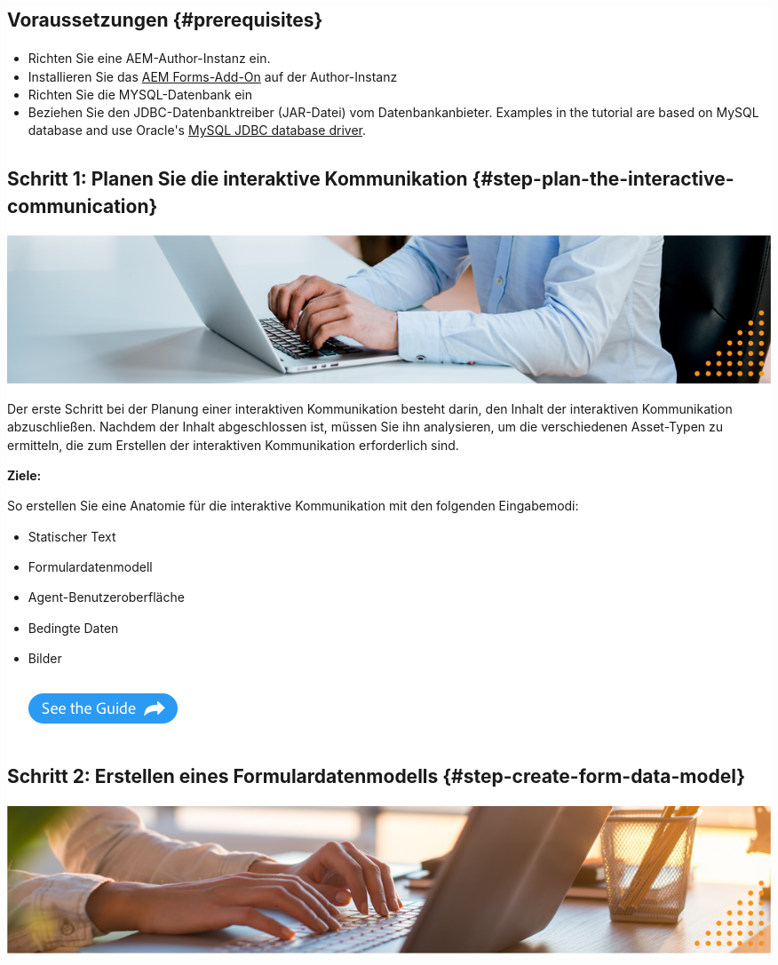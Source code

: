 ## Voraussetzungen {#prerequisites}

* Richten Sie eine AEM-Author-Instanz ein.
* Installieren Sie das [AEM Forms-Add-On](/help/forms/using/installing-configuring-aem-forms-osgi.md) auf der Author-Instanz
* Richten Sie die MYSQL-Datenbank ein
* Beziehen Sie den JDBC-Datenbanktreiber (JAR-Datei) vom Datenbankanbieter. Examples in the tutorial are based on MySQL database and use Oracle&#39;s [MySQL JDBC database driver](https://dev.mysql.com/downloads/connector/j/5.1.html).

## Schritt 1: Planen Sie die interaktive Kommunikation {#step-plan-the-interactive-communication}

![07-apply-rules-to-adaptive-form_small](assets/07-apply-rules-to-adaptive-form_small.png)

Der erste Schritt bei der Planung einer interaktiven Kommunikation besteht darin, den Inhalt der interaktiven Kommunikation abzuschließen. Nachdem der Inhalt abgeschlossen ist, müssen Sie ihn analysieren, um die verschiedenen Asset-Typen zu ermitteln, die zum Erstellen der interaktiven Kommunikation erforderlich sind.

**Ziele:**

So erstellen Sie eine Anatomie für die interaktive Kommunikation mit den folgenden Eingabemodi:

* Statischer Text
* Formulardatenmodell
* Agent-Benutzeroberfläche
* Bedingte Daten
* Bilder 

   [ ![see-the-guide-sm](assets/see-the-guide-sm.png)](/help/forms/using/planning-interactive-communications.md)

## Schritt 2: Erstellen eines Formulardatenmodells {#step-create-form-data-model}

![03-create-adaptive-form-main-image_small](assets/03-create-adaptive-form-main-image_small.png)
